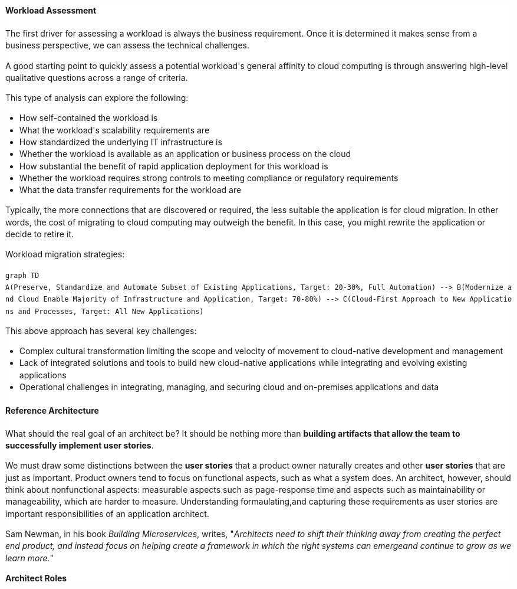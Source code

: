 #### Workload Assessment

The first driver for assessing a workload is always the business requirement. Once it is determined it makes sense from a business perspective, we can assess the technical challenges.

A good starting point to quickly assess a potential workload's general affinity to cloud computing is through answering high-level qualitative questions across a range of criteria.

This type of analysis can explore the following:

* How self-contained the workload is
* What the workload's scalability requirements are
* How standardized the underlying IT infrastructure is
* Whether the workload is available as an application or business process on the cloud
* How substantial the benefit of rapid application deployment for this workload is
* Whether the workload requires strong controls to meeting compliance or regulatory requirements
* What the data transfer requirements for the workload are

Typically, the more connections that are discovered or required, the less suitable the application is for cloud migration. In other words, the cost of migrating to cloud computing may outweigh the benefit. In this case, you might rewrite the application or decide to retire it.

Workload migration strategies:

```text
graph TD
A(Preserve, Standardize and Automate Subset of Existing Applications, Target: 20-30%, Full Automation) --> B(Modernize and Cloud Enable Majority of Infrastructure and Application, Target: 70-80%) --> C(Cloud-First Approach to New Applications and Processes, Target: All New Applications)
```

This above approach has several key challenges:

* Complex cultural transformation limiting the scope and velocity of movement to cloud-native development and management
* Lack of integrated solutions and tools to build new cloud-native applications while integrating and evolving existing applications
* Operational challenges in integrating, managing, and securing cloud and on-premises applications and data

#### Reference Architecture

What should the real goal of an architect be? It should be nothing more than **building artifacts that allow the team to successfully implement user stories**.

We must draw some distinctions between the **user stories** that a product owner naturally creates and other **user stories** that are just as important. Product owners tend to focus on functional aspects, such as what a system does. An architect, however, should think about nonfunctional aspects: measurable aspects such as page-response time and aspects such as maintainability or manageability, which are harder to measure. Understanding formaulating,and capturing these requirements as user stories are important responsibilities of an application architect.

Sam Newman, in his book _Building Microservices_, writes, "_Architects need to shift their thinking away from creating the perfect end product, and instead focus on helping create a framework in which the right systems can emergeand continue to grow as we learn more._"

**Architect Roles**
